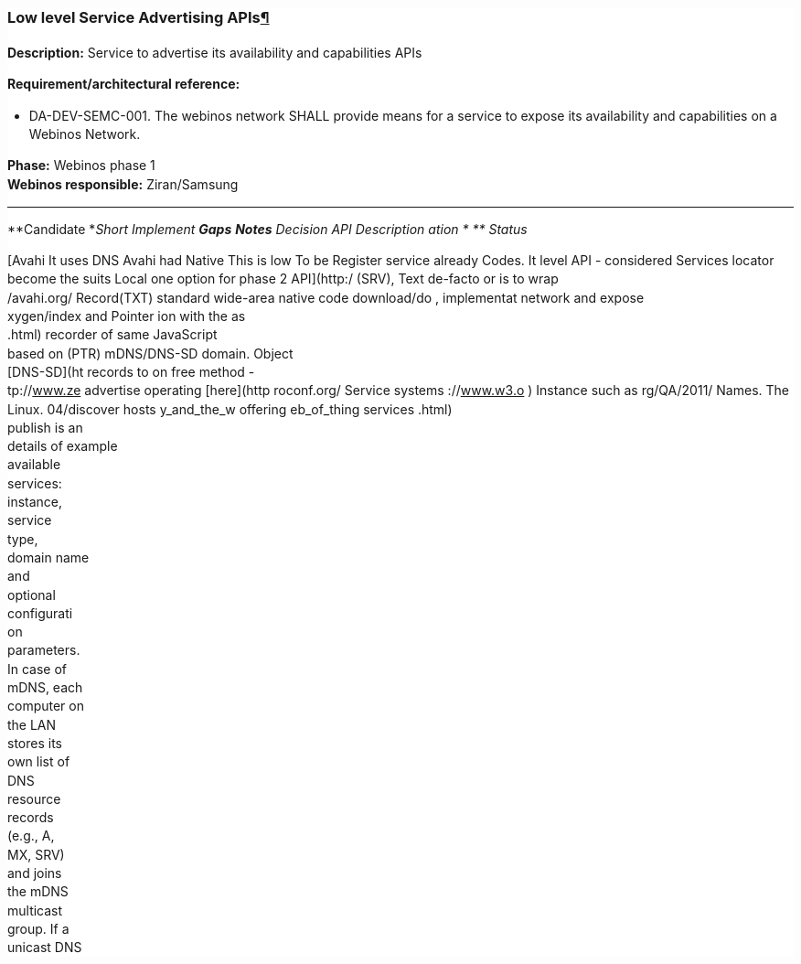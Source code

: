 ### Low level Service Advertising APIs[¶](#Low-level-Service-Advertising-APIs)

**Description:** Service to advertise its availability and capabilities
APIs

**Requirement/architectural reference:**

-   DA-DEV-SEMC-001. The webinos network SHALL provide means for a
    service to expose its availability and capabilities on a Webinos
    Network.

**Phase:** Webinos phase 1\
**Webinos responsible:** Ziran/Samsung

  ----------- ----------- ----------- ----------- ----------- -----------
  **Candidate **Short     **Implement **Gaps**    **Notes**   **Decision*
  API**       Description ation                               *
              **          Status**                            

  [Avahi      It uses DNS Avahi had   Native      This is low To be
  Register    service     already     Codes. It   level API - considered
  Services    locator     become the  suits Local one option  for phase 2
  API](http:/ (SRV), Text de-facto    or          is to wrap  
  /avahi.org/ Record(TXT) standard    wide-area   native code 
  download/do ,           implementat network     and expose  
  xygen/index and Pointer ion         with the    as          
  .html)      recorder    of          same        JavaScript  
  based on    (PTR)       mDNS/DNS-SD domain.     Object      
  [DNS-SD](ht records to  on free                 method -    
  tp://www.ze advertise   operating               [here](http 
  roconf.org/ Service     systems                 ://www.w3.o 
  )           Instance    such as                 rg/QA/2011/ 
              Names. The  Linux.                  04/discover 
              hosts                               y_and_the_w 
              offering                            eb_of_thing 
              services                            .html)      
              publish                             is an       
              details of                          example     
              available                                       
              services:                                       
              instance,                                       
              service                                         
              type,                                           
              domain name                                     
              and                                             
              optional                                        
              configurati                                     
              on                                              
              parameters.                                     
              In case of                                      
              mDNS, each                                      
              computer on                                     
              the LAN                                         
              stores its                                      
              own list of                                     
              DNS                                             
              resource                                        
              records                                         
              (e.g., A,                                       
              MX, SRV)                                        
              and joins                                       
              the mDNS                                        
              multicast                                       
              group. If a                                     
              unicast DNS                                     